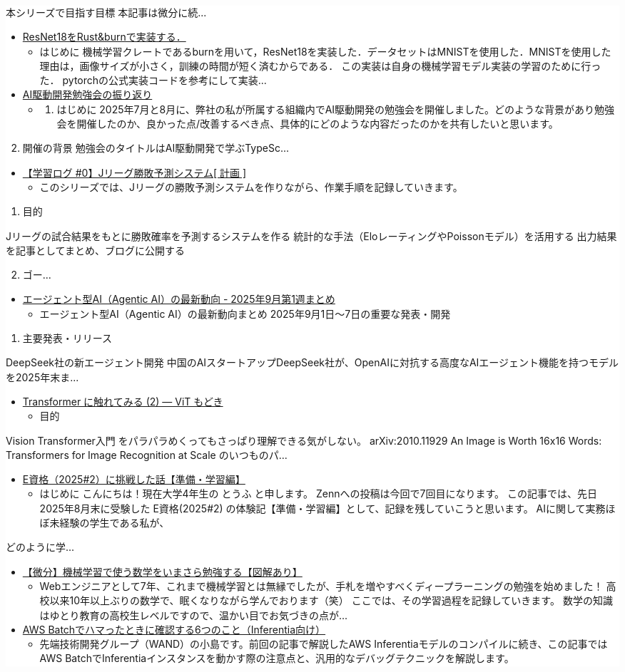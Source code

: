  本シリーズで目指す目標
本記事は微分に続...
- [ResNet18をRust&burnで実装する．](https://zenn.dev/neruneruna7/articles/0ad420221d2bc8)
  - はじめに
機械学習クレートであるburnを用いて，ResNet18を実装した．データセットはMNISTを使用した．MNISTを使用した理由は，画像サイズが小さく，訓練の時間が短く済むからである．
この実装は自身の機械学習モデル実装の学習のために行った．
pytorchの公式実装コードを参考にして実装...
- [AI駆動開発勉強会の振り返り](https://zenn.dev/acntechjp/articles/ca581cfda42b45)
  - 1. はじめに
2025年7月と8月に、弊社の私が所属する組織内でAI駆動開発の勉強会を開催しました。どのような背景があり勉強会を開催したのか、良かった点/改善するべき点、具体的にどのような内容だったのかを共有したいと思います。

 2. 開催の背景
勉強会のタイトルはAI駆動開発で学ぶTypeSc...
- [【学習ログ #0】Jリーグ勝敗予測システム[ 計画 ]](https://zenn.dev/umench/articles/7adeafa8073dc9)
  - このシリーズでは、Jリーグの勝敗予測システムを作りながら、作業手順を記録していきます。


 1. 目的

Jリーグの試合結果をもとに勝敗確率を予測するシステムを作る
統計的な手法（EloレーティングやPoissonモデル）を活用する
出力結果を記事としてまとめ、ブログに公開する



 2. ゴー...
- [エージェント型AI（Agentic AI）の最新動向 - 2025年9月第1週まとめ](https://zenn.dev/ino_h/articles/2025-09-07-agentic-ai-weekly-summary)
  - エージェント型AI（Agentic AI）の最新動向まとめ
2025年9月1日〜7日の重要な発表・開発

 1. 主要発表・リリース

 DeepSeek社の新エージェント開発
中国のAIスタートアップDeepSeek社が、OpenAIに対抗する高度なAIエージェント機能を持つモデルを2025年末ま...
- [Transformer に触れてみる (2) — ViT もどき](https://zenn.dev/derwind/articles/dwd-transformer02)
  - 目的


Vision Transformer入門 をパラパラめくってもさっぱり理解できる気がしない。
arXiv:2010.11929 An Image is Worth 16x16 Words: Transformers for Image Recognition at Scale のいつものパ...
- [E資格（2025#2）に挑戦した話【準備・学習編】](https://zenn.dev/dem3860/articles/bd0016643945b4)
  - はじめに
こんにちは！現在大学4年生の とうふ と申します。
Zennへの投稿は今回で7回目になります。
この記事では、先日2025年8月末に受験した E資格(2025#2) の体験記【準備・学習編】として、記録を残していこうと思います。
AIに関して実務ほぼ未経験の学生である私が、

どのように学...
- [【微分】機械学習で使う数学をいまさら勉強する【図解あり】](https://zenn.dev/yamadamadamada/articles/0cf470e683e242)
  - Webエンジニアとして7年、これまで機械学習とは無縁でしたが、手札を増やすべくディープラーニングの勉強を始めました！
高校以来10年以上ぶりの数学で、眠くなりながら学んでおります（笑）
ここでは、その学習過程を記録していきます。
数学の知識はゆとり教育の高校生レベルですので、温かい目でお気づきの点が...
- [AWS Batchでハマったときに確認する6つのこと（Inferentia向け）](https://zenn.dev/exwzd/articles/20250901_aws_batch)
  - 先端技術開発グループ（WAND）の小島です。前回の記事で解説したAWS Inferentiaモデルのコンパイルに続き、この記事ではAWS BatchでInferentiaインスタンスを動かす際の注意点と、汎用的なデバッグテクニックを解説します。
